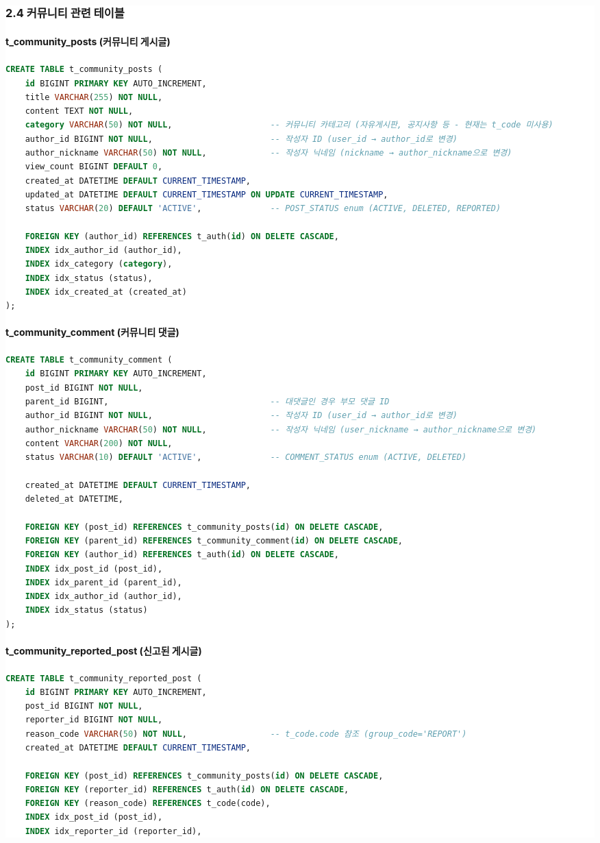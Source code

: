 ### 2.4 커뮤니티 관련 테이블

#### t_community_posts (커뮤니티 게시글)
```sql
CREATE TABLE t_community_posts (
    id BIGINT PRIMARY KEY AUTO_INCREMENT,
    title VARCHAR(255) NOT NULL,
    content TEXT NOT NULL,
    category VARCHAR(50) NOT NULL,                    -- 커뮤니티 카테고리 (자유게시판, 공지사항 등 - 현재는 t_code 미사용)
    author_id BIGINT NOT NULL,                        -- 작성자 ID (user_id → author_id로 변경)
    author_nickname VARCHAR(50) NOT NULL,             -- 작성자 닉네임 (nickname → author_nickname으로 변경)
    view_count BIGINT DEFAULT 0,
    created_at DATETIME DEFAULT CURRENT_TIMESTAMP,
    updated_at DATETIME DEFAULT CURRENT_TIMESTAMP ON UPDATE CURRENT_TIMESTAMP,
    status VARCHAR(20) DEFAULT 'ACTIVE',              -- POST_STATUS enum (ACTIVE, DELETED, REPORTED)
    
    FOREIGN KEY (author_id) REFERENCES t_auth(id) ON DELETE CASCADE,
    INDEX idx_author_id (author_id),
    INDEX idx_category (category),
    INDEX idx_status (status),
    INDEX idx_created_at (created_at)
);
```

#### t_community_comment (커뮤니티 댓글)
```sql
CREATE TABLE t_community_comment (
    id BIGINT PRIMARY KEY AUTO_INCREMENT,
    post_id BIGINT NOT NULL,
    parent_id BIGINT,                                 -- 대댓글인 경우 부모 댓글 ID
    author_id BIGINT NOT NULL,                        -- 작성자 ID (user_id → author_id로 변경)
    author_nickname VARCHAR(50) NOT NULL,             -- 작성자 닉네임 (user_nickname → author_nickname으로 변경)
    content VARCHAR(200) NOT NULL,
    status VARCHAR(10) DEFAULT 'ACTIVE',              -- COMMENT_STATUS enum (ACTIVE, DELETED)
    
    created_at DATETIME DEFAULT CURRENT_TIMESTAMP,
    deleted_at DATETIME,
    
    FOREIGN KEY (post_id) REFERENCES t_community_posts(id) ON DELETE CASCADE,
    FOREIGN KEY (parent_id) REFERENCES t_community_comment(id) ON DELETE CASCADE,
    FOREIGN KEY (author_id) REFERENCES t_auth(id) ON DELETE CASCADE,
    INDEX idx_post_id (post_id),
    INDEX idx_parent_id (parent_id),
    INDEX idx_author_id (author_id),
    INDEX idx_status (status)
);
```

#### t_community_reported_post (신고된 게시글)
```sql
CREATE TABLE t_community_reported_post (
    id BIGINT PRIMARY KEY AUTO_INCREMENT,
    post_id BIGINT NOT NULL,
    reporter_id BIGINT NOT NULL,
    reason_code VARCHAR(50) NOT NULL,                 -- t_code.code 참조 (group_code='REPORT')
    created_at DATETIME DEFAULT CURRENT_TIMESTAMP,
    
    FOREIGN KEY (post_id) REFERENCES t_community_posts(id) ON DELETE CASCADE,
    FOREIGN KEY (reporter_id) REFERENCES t_auth(id) ON DELETE CASCADE,
    FOREIGN KEY (reason_code) REFERENCES t_code(code),
    INDEX idx_post_id (post_id),
    INDEX idx_reporter_id (reporter_id),
```